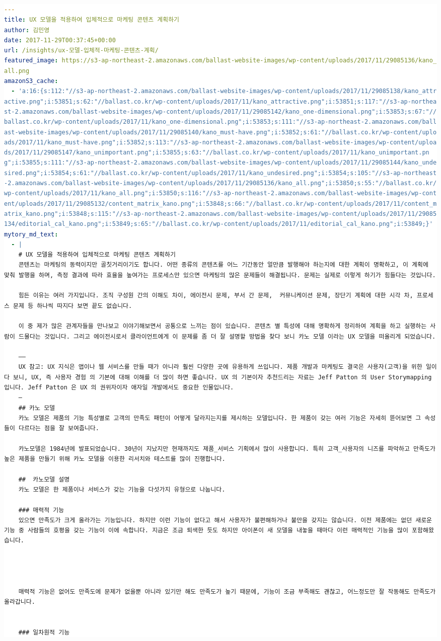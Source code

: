 ```yaml
---
title: UX 모델을 적용하여 입체적으로 마케팅 콘텐츠 계획하기
author: 김민영
date: 2017-11-29T00:37:45+00:00
url: /insights/ux-모델-입체적-마케팅-콘텐츠-계획/
featured_image: https://s3-ap-northeast-2.amazonaws.com/ballast-website-images/wp-content/uploads/2017/11/29085136/kano_all.png
amazonS3_cache:
  - 'a:16:{s:112:"//s3-ap-northeast-2.amazonaws.com/ballast-website-images/wp-content/uploads/2017/11/29085138/kano_attractive.png";i:53851;s:62:"//ballast.co.kr/wp-content/uploads/2017/11/kano_attractive.png";i:53851;s:117:"//s3-ap-northeast-2.amazonaws.com/ballast-website-images/wp-content/uploads/2017/11/29085142/kano_one-dimensional.png";i:53853;s:67:"//ballast.co.kr/wp-content/uploads/2017/11/kano_one-dimensional.png";i:53853;s:111:"//s3-ap-northeast-2.amazonaws.com/ballast-website-images/wp-content/uploads/2017/11/29085140/kano_must-have.png";i:53852;s:61:"//ballast.co.kr/wp-content/uploads/2017/11/kano_must-have.png";i:53852;s:113:"//s3-ap-northeast-2.amazonaws.com/ballast-website-images/wp-content/uploads/2017/11/29085147/kano_unimportant.png";i:53855;s:63:"//ballast.co.kr/wp-content/uploads/2017/11/kano_unimportant.png";i:53855;s:111:"//s3-ap-northeast-2.amazonaws.com/ballast-website-images/wp-content/uploads/2017/11/29085144/kano_undesired.png";i:53854;s:61:"//ballast.co.kr/wp-content/uploads/2017/11/kano_undesired.png";i:53854;s:105:"//s3-ap-northeast-2.amazonaws.com/ballast-website-images/wp-content/uploads/2017/11/29085136/kano_all.png";i:53850;s:55:"//ballast.co.kr/wp-content/uploads/2017/11/kano_all.png";i:53850;s:116:"//s3-ap-northeast-2.amazonaws.com/ballast-website-images/wp-content/uploads/2017/11/29085132/content_matrix_kano.png";i:53848;s:66:"//ballast.co.kr/wp-content/uploads/2017/11/content_matrix_kano.png";i:53848;s:115:"//s3-ap-northeast-2.amazonaws.com/ballast-website-images/wp-content/uploads/2017/11/29085134/editorial_cal_kano.png";i:53849;s:65:"//ballast.co.kr/wp-content/uploads/2017/11/editorial_cal_kano.png";i:53849;}'
mytory_md_text:
  - |
    # UX 모델을 적용하여 입체적으로 마케팅 콘텐츠 계획하기
    콘텐츠는 마케팅의 동력이지만 골칫거리이기도 합니다. 어떤 종류의 콘텐츠를 어느 기간동안 얼만큼 발행해야 하는지에 대한 계획이 명확하고, 이 계획에 맞춰 발행을 하며, 측정 결과에 따라 효율을 높여가는 프로세스만 있으면 마케팅의 많은 문제들이 해결됩니다. 문제는 실제로 이렇게 하기가 힘들다는 것입니다.
    
    힘든 이유는 여러 가지입니다. 조직 구성원 간의 이해도 차이, 에이전시 문제, 부서 간 문제,  커뮤니케이션 문제, 장단기 계획에 대한 시각 차, 프로세스 문제 등 하나씩 따지다 보면 끝도 없습니다.
    
    이 중 제가 많은 관계자들을 만나보고 이야기해보면서 공통으로 느끼는 점이 있습니다. 콘텐츠 별 특성에 대해 명확하게 정리하여 계획을 하고 실행하는 사람이 드물다는 것입니다. 그리고 에이전시로서 클라이언트에게 이 문제를 좀 더 잘 설명할 방법을 찾다 보니 카노 모델 이라는 UX 모델을 떠올리게 되었습니다.
    
    ——
    UX 참고: UX 지식은 앱이나 웹 서비스를 만들 때가 아니라 훨씬 다양한 곳에 유용하게 쓰입니다. 제품 개발과 마케팅도 결국은 사용자(고객)을 위한 일이다 보니, UX, 즉 사용자 경험 의 기본에 대해 이해를 더 많이 하면 좋습니다. UX 의 기본이자 추천드리는 자료는 Jeff Patton 의 User Storymapping 입니다. Jeff Patton 은 UX 의 권위자이자 애자일 개발에서도 중요한 인물입니다.
    —
    ## 카노 모델
    카노 모델은 제품의 기능 특성별로 고객의 만족도 패턴이 어떻게 달라지는지를 제시하는 모델입니다. 한 제품이 갖는 여러 기능은 자세히 뜯어보면 그 속성들이 다르다는 점을 잘 보여줍니다.
    
    카노모델은 1984년에 발표되었습니다. 30년이 지났지만 현재까지도 제품_서비스 기획에서 많이 사용합니다. 특히 고객_사용자의 니즈를 파악하고 만족도가 높은 제품을 만들기 위해 카노 모델을 이용한 리서치와 테스트를 많이 진행합니다.
    
    ##  카노모델 설명
    카노 모델은 한 제품이나 서비스가 갖는 기능을 다섯가지 유형으로 나눕니다.
    
    ### 매력적 기능
    있으면 만족도가 크게 올라가는 기능입니다. 하지만 이런 기능이 없다고 해서 사용자가 불편해하거나 불만을 갖지는 않습니다. 이전 제품에는 없던 새로운 기능 중 사람들의 호평을 갖는 기능이 이에 속합니다. 지금은 조금 퇴색한 듯도 하지만 아이폰이 새 모델을 내놓을 때마다 이런 매력적인 기능을 많이 포함해왔습니다.
    
    
    
    
    매력적 기능은 없어도 만족도에 문제가 없을뿐 아니라 있기만 해도 만족도가 높기 때문에, 기능이 조금 부족해도 괜찮고, 어느정도만 잘 작동해도 만족도가 올라갑니다.
    
    
    ### 일차원적 기능
```